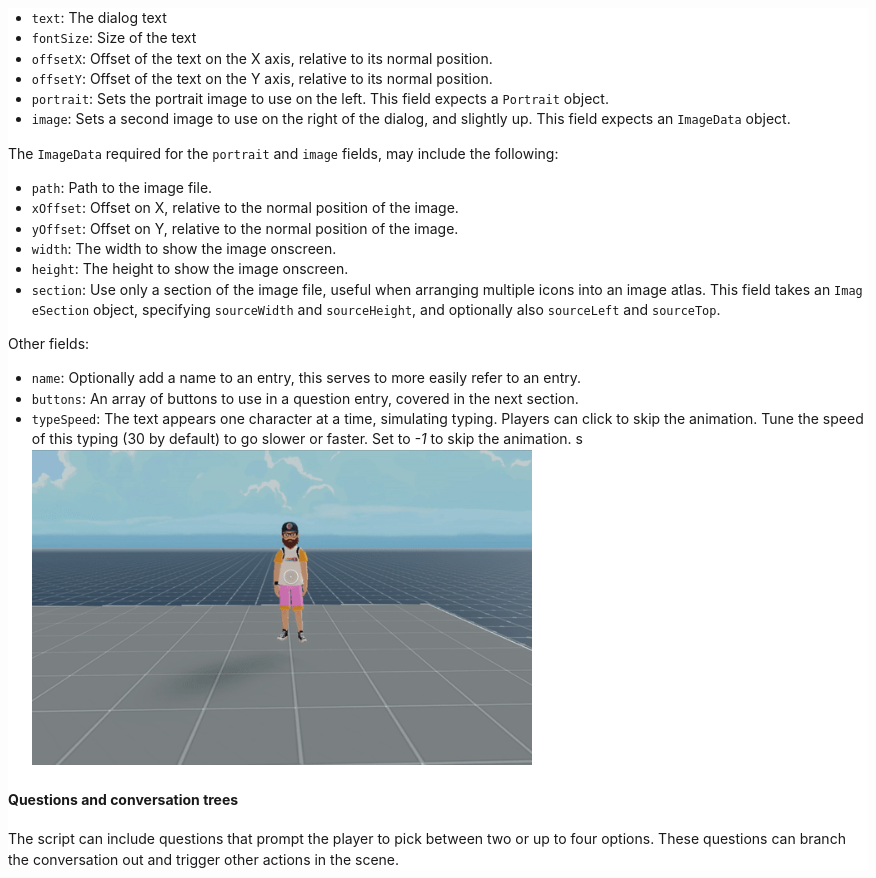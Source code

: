 - `text`: The dialog text
- `fontSize`: Size of the text
- `offsetX`: Offset of the text on the X axis, relative to its normal position.
- `offsetY`: Offset of the text on the Y axis, relative to its normal position.
- `portrait`: Sets the portrait image to use on the left. This field expects a `Portrait` object.
- `image`: Sets a second image to use on the right of the dialog, and slightly up. This field expects an `ImageData` object.

The `ImageData` required for the `portrait` and `image` fields, may include the following:

- `path`: Path to the image file.
- `xOffset`: Offset on X, relative to the normal position of the image.
- `yOffset`: Offset on Y, relative to the normal position of the image.
- `width`: The width to show the image onscreen.
- `height`: The height to show the image onscreen.
- `section`: Use only a section of the image file, useful when arranging multiple icons into an image atlas. This field takes an `ImageSection` object, specifying `sourceWidth` and `sourceHeight`, and optionally also `sourceLeft` and `sourceTop`.

Other fields:

- `name`: Optionally add a name to an entry, this serves to more easily refer to an entry.
- `buttons`: An array of buttons to use in a question entry, covered in the next section.
- `typeSpeed`: The text appears one character at a time, simulating typing. Players can click to skip the animation. Tune the speed of this typing (30 by default) to go slower or faster. Set to _-1_ to skip the animation.
  s
  <img src="screenshots/NPC4.gif" width="500">

#### Questions and conversation trees

The script can include questions that prompt the player to pick between two or up to four options. These questions can branch the conversation out and trigger other actions in the scene.
